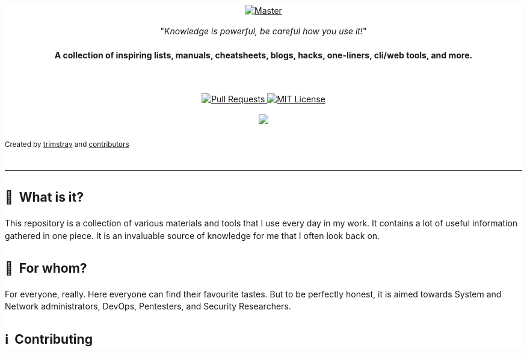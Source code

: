 <p align="center">
  <a href="https://github.com/trimstray/the-book-of-secret-knowledge">
    <img src="https://github.com/trimstray/the-book-of-secret-knowledge/blob/master/static/img/the-book-of-secret-knowledge-preview.png" alt="Master">
  </a>
</p>

<p align="center">"<i>Knowledge is powerful, be careful how you use it!</i>"</p>

<h4 align="center">A collection of inspiring lists, manuals, cheatsheets, blogs, hacks, one-liners, cli/web tools, and more.</h4>

<br>

<p align="center">
  <a href="https://github.com/trimstray/the-book-of-secret-knowledge/pulls">
    <img src="https://img.shields.io/badge/PRs-welcome-brightgreen.svg?longCache=true" alt="Pull Requests">
  </a>
  <a href="LICENSE.md">
    <img src="https://img.shields.io/badge/License-MIT-lightgrey.svg?longCache=true" alt="MIT License">
  </a>
</p>

<p align="center">
  <a href="https://twitter.com/trimstray" target="_blank">
    <img src="https://img.shields.io/twitter/follow/trimstray.svg?logo=twitter">
  </a>
</p>

<div align="center good">
  <sub>Created by
  <a href="https://twitter.com/trimstray">trimstray</a> and
  <a href="https://github.com/trimstray/the-book-of-secret-knowledge/graphs/contributors">contributors</a>
</div>

<br>

****

## :notebook_with_decorative_cover: &nbsp;What is it?

This repository is a collection of various materials and tools that I use every day in my work. It contains a lot of useful information gathered in one piece. It is an invaluable source of knowledge for me that I often look back on.

## :restroom: &nbsp;For whom?

For everyone, really. Here everyone can find their favourite tastes. But to be perfectly honest, it is aimed towards System and Network administrators, DevOps, Pentesters, and Security Researchers.

## :information_source: &nbsp;Contributing

